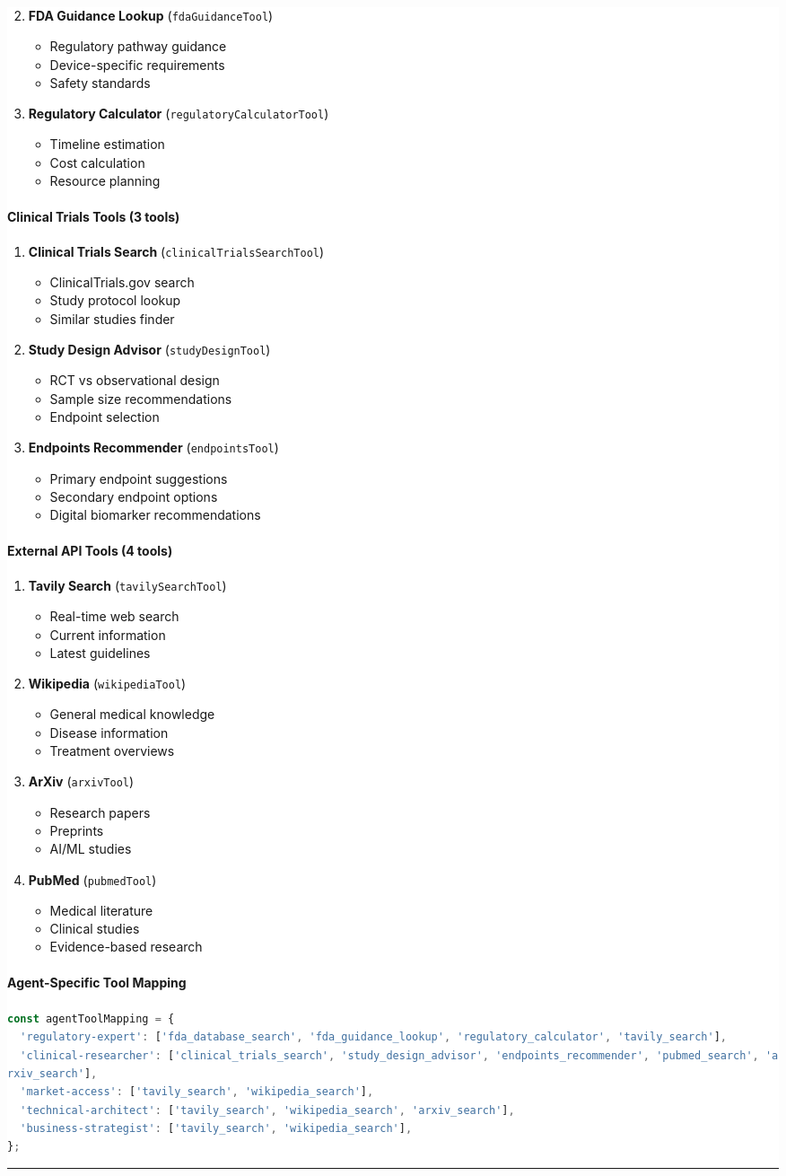 2. **FDA Guidance Lookup** (`fdaGuidanceTool`)
   - Regulatory pathway guidance
   - Device-specific requirements
   - Safety standards

3. **Regulatory Calculator** (`regulatoryCalculatorTool`)
   - Timeline estimation
   - Cost calculation
   - Resource planning

#### Clinical Trials Tools (3 tools)
1. **Clinical Trials Search** (`clinicalTrialsSearchTool`)
   - ClinicalTrials.gov search
   - Study protocol lookup
   - Similar studies finder

2. **Study Design Advisor** (`studyDesignTool`)
   - RCT vs observational design
   - Sample size recommendations
   - Endpoint selection

3. **Endpoints Recommender** (`endpointsTool`)
   - Primary endpoint suggestions
   - Secondary endpoint options
   - Digital biomarker recommendations

#### External API Tools (4 tools)
1. **Tavily Search** (`tavilySearchTool`)
   - Real-time web search
   - Current information
   - Latest guidelines

2. **Wikipedia** (`wikipediaTool`)
   - General medical knowledge
   - Disease information
   - Treatment overviews

3. **ArXiv** (`arxivTool`)
   - Research papers
   - Preprints
   - AI/ML studies

4. **PubMed** (`pubmedTool`)
   - Medical literature
   - Clinical studies
   - Evidence-based research

#### Agent-Specific Tool Mapping
```typescript
const agentToolMapping = {
  'regulatory-expert': ['fda_database_search', 'fda_guidance_lookup', 'regulatory_calculator', 'tavily_search'],
  'clinical-researcher': ['clinical_trials_search', 'study_design_advisor', 'endpoints_recommender', 'pubmed_search', 'arxiv_search'],
  'market-access': ['tavily_search', 'wikipedia_search'],
  'technical-architect': ['tavily_search', 'wikipedia_search', 'arxiv_search'],
  'business-strategist': ['tavily_search', 'wikipedia_search'],
};
```

---